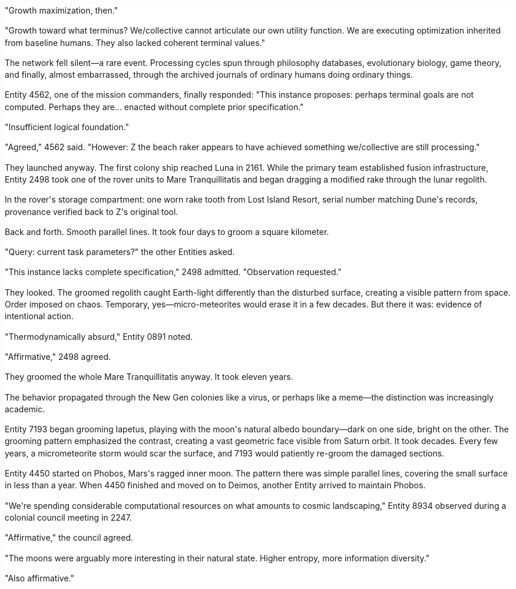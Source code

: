 "Growth maximization, then." 

"Growth toward what terminus? We/collective cannot articulate our own utility function. We are executing optimization inherited from baseline humans. They also lacked coherent terminal values." 

The network fell silent—a rare event. Processing cycles spun through philosophy databases, evolutionary biology, game theory, and finally, almost embarrassed, through the archived journals of ordinary humans doing ordinary things. 

Entity 4562, one of the mission commanders, finally responded: "This instance proposes: perhaps terminal goals are not computed. Perhaps they are... enacted without complete prior specification." 

"Insufficient logical foundation." 

"Agreed," 4562 said. "However: Z the beach raker appears to have achieved something we/collective are still processing." 

They launched anyway. The first colony ship reached Luna in 2161. While the primary team established fusion infrastructure, Entity 2498 took one of the rover units to Mare Tranquillitatis and began dragging a modified rake through the lunar regolith. 

In the rover's storage compartment: one worn rake tooth from Lost Island Resort, serial number matching Dune's records, provenance verified back to Z's original tool. 

Back and forth. Smooth parallel lines. It took four days to groom a square kilometer. 

"Query: current task parameters?" the other Entities asked. 

"This instance lacks complete specification," 2498 admitted. "Observation requested." 

They looked. The groomed regolith caught Earth-light differently than the disturbed surface, creating a visible pattern from space. Order imposed on chaos. Temporary, yes—micro-meteorites would erase it in a few decades. But there it was: evidence of intentional action. 

"Thermodynamically absurd," Entity 0891 noted. 

"Affirmative," 2498 agreed. 

They groomed the whole Mare Tranquillitatis anyway. It took eleven years. 

The behavior propagated through the New Gen colonies like a virus, or perhaps like a meme—the distinction was increasingly academic. 

Entity 7193 began grooming Iapetus, playing with the moon's natural albedo boundary—dark on one side, bright on the other. The grooming pattern emphasized the contrast, creating a vast geometric face visible from Saturn orbit. It took decades. Every few years, a micrometeorite storm would scar the surface, and 7193 would patiently re-groom the damaged sections. 

Entity 4450 started on Phobos, Mars's ragged inner moon. The pattern there was simple parallel lines, covering the small surface in less than a year. When 4450 finished and moved on to Deimos, another Entity arrived to maintain Phobos. 

"We're spending considerable computational resources on what amounts to cosmic landscaping," Entity 8934 observed during a colonial council meeting in 2247. 

"Affirmative," the council agreed. 

"The moons were arguably more interesting in their natural state. Higher entropy, more information diversity." 

"Also affirmative." 
